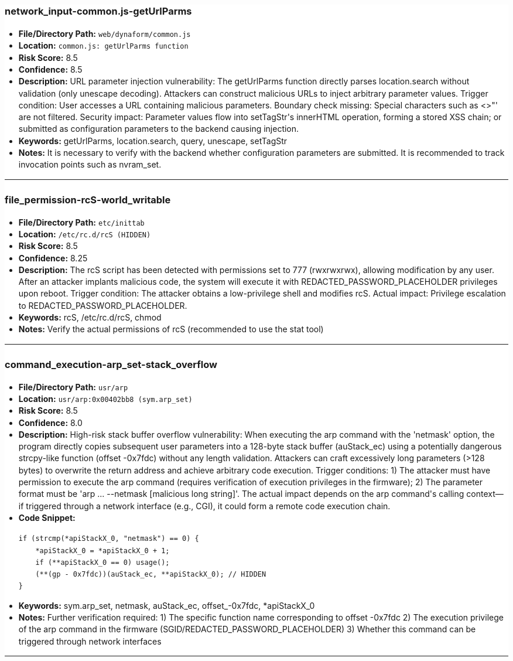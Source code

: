 ### network_input-common.js-getUrlParms

- **File/Directory Path:** `web/dynaform/common.js`
- **Location:** `common.js: getUrlParms function`
- **Risk Score:** 8.5
- **Confidence:** 8.5
- **Description:** URL parameter injection vulnerability: The getUrlParms function directly parses location.search without validation (only unescape decoding). Attackers can construct malicious URLs to inject arbitrary parameter values. Trigger condition: User accesses a URL containing malicious parameters. Boundary check missing: Special characters such as <>"' are not filtered. Security impact: Parameter values flow into setTagStr's innerHTML operation, forming a stored XSS chain; or submitted as configuration parameters to the backend causing injection.
- **Keywords:** getUrlParms, location.search, query, unescape, setTagStr
- **Notes:** It is necessary to verify with the backend whether configuration parameters are submitted. It is recommended to track invocation points such as nvram_set.

---
### file_permission-rcS-world_writable

- **File/Directory Path:** `etc/inittab`
- **Location:** `/etc/rc.d/rcS (HIDDEN)`
- **Risk Score:** 8.5
- **Confidence:** 8.25
- **Description:** The rcS script has been detected with permissions set to 777 (rwxrwxrwx), allowing modification by any user. After an attacker implants malicious code, the system will execute it with REDACTED_PASSWORD_PLACEHOLDER privileges upon reboot. Trigger condition: The attacker obtains a low-privilege shell and modifies rcS. Actual impact: Privilege escalation to REDACTED_PASSWORD_PLACEHOLDER.
- **Keywords:** rcS, /etc/rc.d/rcS, chmod
- **Notes:** Verify the actual permissions of rcS (recommended to use the stat tool)

---
### command_execution-arp_set-stack_overflow

- **File/Directory Path:** `usr/arp`
- **Location:** `usr/arp:0x00402bb8 (sym.arp_set)`
- **Risk Score:** 8.5
- **Confidence:** 8.0
- **Description:** High-risk stack buffer overflow vulnerability: When executing the arp command with the 'netmask' option, the program directly copies subsequent user parameters into a 128-byte stack buffer (auStack_ec) using a potentially dangerous strcpy-like function (offset -0x7fdc) without any length validation. Attackers can craft excessively long parameters (>128 bytes) to overwrite the return address and achieve arbitrary code execution. Trigger conditions: 1) The attacker must have permission to execute the arp command (requires verification of execution privileges in the firmware); 2) The parameter format must be 'arp ... --netmask [malicious long string]'. The actual impact depends on the arp command's calling context—if triggered through a network interface (e.g., CGI), it could form a remote code execution chain.
- **Code Snippet:**
  ```
  if (strcmp(*apiStackX_0, "netmask") == 0) {
      *apiStackX_0 = *apiStackX_0 + 1;
      if (**apiStackX_0 == 0) usage();
      (**(gp - 0x7fdc))(auStack_ec, **apiStackX_0); // HIDDEN
  }
  ```
- **Keywords:** sym.arp_set, netmask, auStack_ec, offset_-0x7fdc, *apiStackX_0
- **Notes:** Further verification required: 1) The specific function name corresponding to offset -0x7fdc 2) The execution privilege of the arp command in the firmware (SGID/REDACTED_PASSWORD_PLACEHOLDER) 3) Whether this command can be triggered through network interfaces

---
